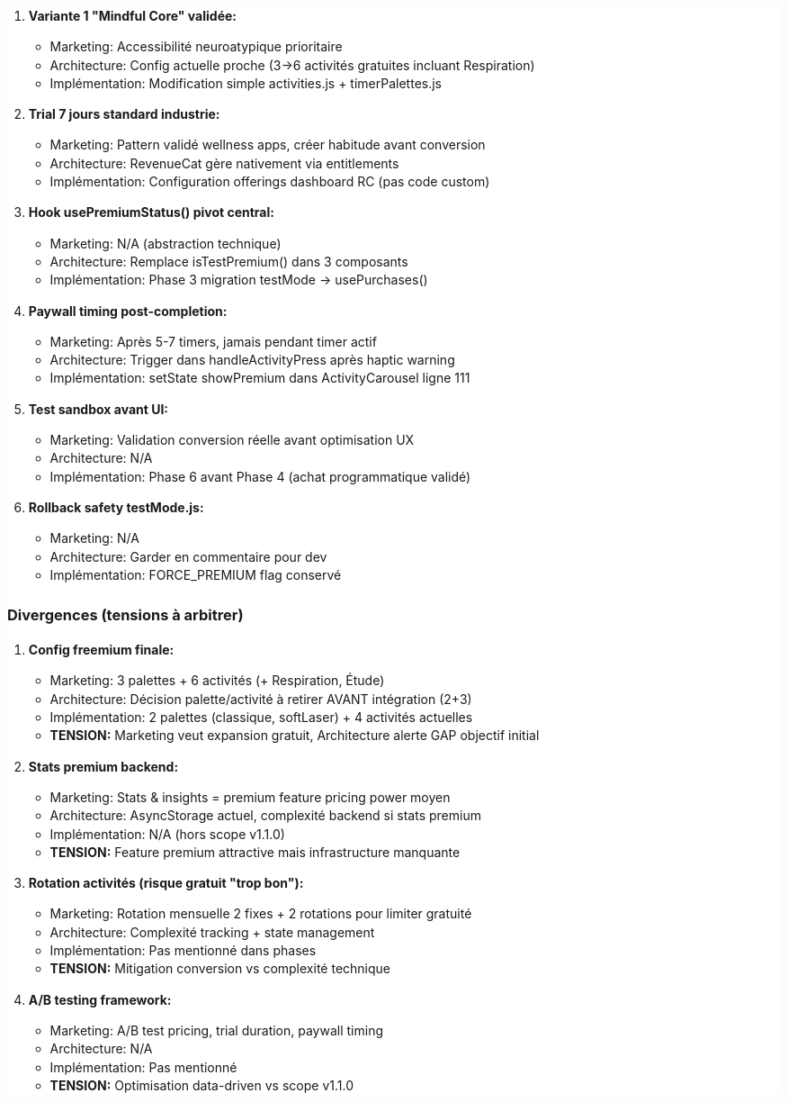 1. **Variante 1 "Mindful Core" validée:**
   - Marketing: Accessibilité neuroatypique prioritaire
   - Architecture: Config actuelle proche (3→6 activités gratuites incluant Respiration)
   - Implémentation: Modification simple activities.js + timerPalettes.js

2. **Trial 7 jours standard industrie:**
   - Marketing: Pattern validé wellness apps, créer habitude avant conversion
   - Architecture: RevenueCat gère nativement via entitlements
   - Implémentation: Configuration offerings dashboard RC (pas code custom)

3. **Hook usePremiumStatus() pivot central:**
   - Marketing: N/A (abstraction technique)
   - Architecture: Remplace isTestPremium() dans 3 composants
   - Implémentation: Phase 3 migration testMode → usePurchases()

4. **Paywall timing post-completion:**
   - Marketing: Après 5-7 timers, jamais pendant timer actif
   - Architecture: Trigger dans handleActivityPress après haptic warning
   - Implémentation: setState showPremium dans ActivityCarousel ligne 111

5. **Test sandbox avant UI:**
   - Marketing: Validation conversion réelle avant optimisation UX
   - Architecture: N/A
   - Implémentation: Phase 6 avant Phase 4 (achat programmatique validé)

6. **Rollback safety testMode.js:**
   - Marketing: N/A
   - Architecture: Garder en commentaire pour dev
   - Implémentation: FORCE_PREMIUM flag conservé

### Divergences (tensions à arbitrer)

1. **Config freemium finale:**
   - Marketing: 3 palettes + 6 activités (+ Respiration, Étude)
   - Architecture: Décision palette/activité à retirer AVANT intégration (2+3)
   - Implémentation: 2 palettes (classique, softLaser) + 4 activités actuelles
   - **TENSION:** Marketing veut expansion gratuit, Architecture alerte GAP objectif initial

2. **Stats premium backend:**
   - Marketing: Stats & insights = premium feature pricing power moyen
   - Architecture: AsyncStorage actuel, complexité backend si stats premium
   - Implémentation: N/A (hors scope v1.1.0)
   - **TENSION:** Feature premium attractive mais infrastructure manquante

3. **Rotation activités (risque gratuit "trop bon"):**
   - Marketing: Rotation mensuelle 2 fixes + 2 rotations pour limiter gratuité
   - Architecture: Complexité tracking + state management
   - Implémentation: Pas mentionné dans phases
   - **TENSION:** Mitigation conversion vs complexité technique

4. **A/B testing framework:**
   - Marketing: A/B test pricing, trial duration, paywall timing
   - Architecture: N/A
   - Implémentation: Pas mentionné
   - **TENSION:** Optimisation data-driven vs scope v1.1.0
